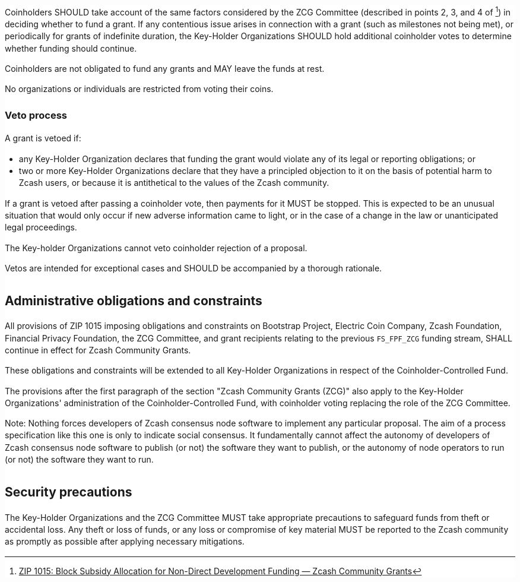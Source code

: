 Coinholders SHOULD take account of the same factors considered by the ZCG Committee (described in points 2, 3, and 4 of [^zip-1015-zcg]) in deciding whether to fund a grant. If any contentious issue arises in connection with a grant (such as milestones not being met), or periodically for grants of indefinite duration, the Key-Holder Organizations SHOULD hold additional coinholder votes to determine whether funding should continue.

Coinholders are not obligated to fund any grants and MAY leave the funds at rest.

No organizations or individuals are restricted from voting their coins.

### Veto process

A grant is vetoed if:

* any Key-Holder Organization declares that funding the grant would violate any of its legal or reporting obligations; or
* two or more Key-Holder Organizations declare that they have a principled objection to it on the basis of potential harm to Zcash users, or because it is antithetical to the values of the Zcash community.

If a grant is vetoed after passing a coinholder vote, then payments for it MUST be stopped. This is expected to be an unusual situation that would only occur if new adverse information came to light, or in the case of a change in the law or unanticipated legal proceedings.

The Key-holder Organizations cannot veto coinholder rejection of a proposal.

Vetos are intended for exceptional cases and SHOULD be accompanied by a thorough rationale.

## Administrative obligations and constraints

All provisions of ZIP 1015 imposing obligations and constraints on Bootstrap Project, Electric Coin Company, Zcash Foundation, Financial Privacy Foundation, the ZCG Committee, and grant recipients relating to the previous ``FS_FPF_ZCG`` funding stream, SHALL continue in effect for Zcash Community Grants.

These obligations and constraints will be extended to all Key-Holder Organizations in respect of the Coinholder-Controlled Fund.

The provisions after the first paragraph of the section "Zcash Community Grants (ZCG)" also apply to the Key-Holder Organizations' administration of the Coinholder-Controlled Fund, with coinholder voting replacing the role of the ZCG Committee.

Note: Nothing forces developers of Zcash consensus node software to implement any particular proposal. The aim of a process specification like this one is only to indicate social consensus. It fundamentally cannot affect the autonomy of developers of Zcash consensus node software to publish (or not) the software they want to publish, or the autonomy of node operators to run (or not) the software they want to run.

## Security precautions

The Key-Holder Organizations and the ZCG Committee MUST take appropriate precautions to safeguard funds from theft or accidental loss. Any theft or loss of funds, or any loss or compromise of key material MUST be reported to the Zcash community as promptly as possible after applying necessary mitigations.


[^BCP14]: [Information on BCP 14 — "RFC 2119: Key words for use in RFCs to Indicate Requirement Levels" and "RFC 8174: Ambiguity of Uppercase vs Lowercase in RFC 2119 Key Words"](https://www.rfc-editor.org/info/bcp14)
[^protocol]: [Zcash Protocol Specification, Version 2024.5.1 or later](protocol/protocol.pdf)
[^protocol-networks]: [Zcash Protocol Specification, Version 2024.5.1. Section 3.12: Mainnet and Testnet](protocol/protocol.pdf#networks)
[^zip-0207]: [ZIP 207: Funding Streams](zip-0207.rst)
[^zip-0214]: [ZIP 214: Consensus rules for a Zcash Development Fund](zip-0214.rst)
[^zip-1014]: [ZIP 1014: Establishing a Dev Fund for ECC, ZF, and Major Grants](zip-1014.rst)
[^zip-1015]: [ZIP 1015: Block Subsidy Allocation for Non-Direct Development Funding](zip-1015.rst)
[^zip-1015-lockbox]: [ZIP 1015: Block Subsidy Allocation for Non-Direct Development Funding — Lockbox](zip-1015#lockbox)
[^zip-1015-zcg]: [ZIP 1015: Block Subsidy Allocation for Non-Direct Development Funding — Zcash Community Grants](zip-1015#zcash-community-grants-zcg)
[^zip-1015-funding-streams]: [ZIP 1015: Block Subsidy Allocation for Non-Direct Development Funding — Funding Streams](zip-1015#funding-streams)
[^zip-271]: [ZIP 271: Deferred Dev Fund Lockbox Disbursement](zip-0271.md)
[^zip-2001]: [ZIP 2001: Lockbox Funding Streams](zip-2001.rst)